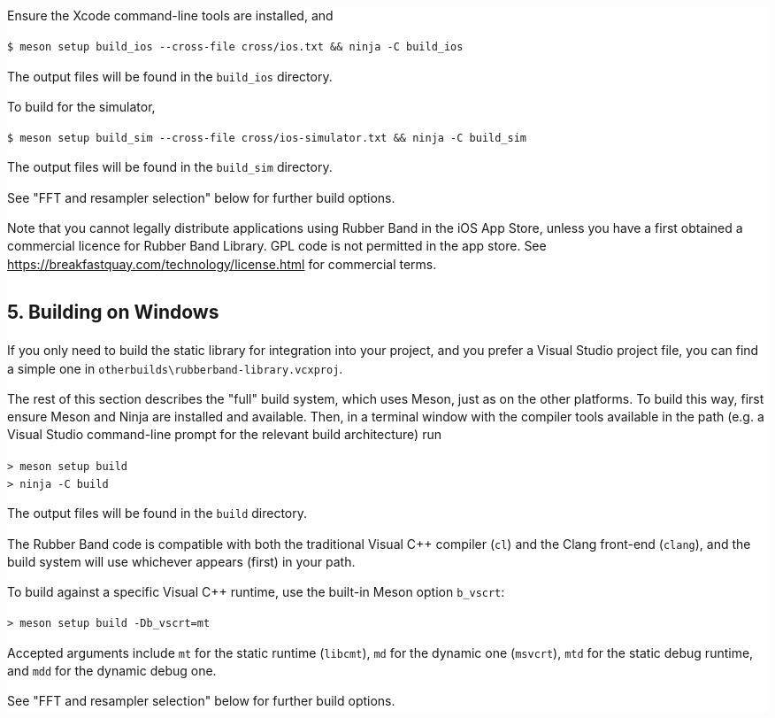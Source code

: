 Ensure the Xcode command-line tools are installed, and

```
$ meson setup build_ios --cross-file cross/ios.txt && ninja -C build_ios
```

The output files will be found in the `build_ios` directory.

To build for the simulator,

```
$ meson setup build_sim --cross-file cross/ios-simulator.txt && ninja -C build_sim
```

The output files will be found in the `build_sim` directory.

See "FFT and resampler selection" below for further build options.

Note that you cannot legally distribute applications using Rubber Band
in the iOS App Store, unless you have a first obtained a commercial
licence for Rubber Band Library. GPL code is not permitted in the app
store.  See https://breakfastquay.com/technology/license.html for
commercial terms.


## 5. Building on Windows

If you only need to build the static library for integration into your
project, and you prefer a Visual Studio project file, you can find a
simple one in `otherbuilds\rubberband-library.vcxproj`.

The rest of this section describes the "full" build system, which uses
Meson, just as on the other platforms. To build this way, first ensure
Meson and Ninja are installed and available. Then, in a terminal
window with the compiler tools available in the path (e.g. a Visual
Studio command-line prompt for the relevant build architecture) run

```
> meson setup build
> ninja -C build
```

The output files will be found in the `build` directory.

The Rubber Band code is compatible with both the traditional Visual
C++ compiler (`cl`) and the Clang front-end (`clang`), and the build
system will use whichever appears (first) in your path.

To build against a specific Visual C++ runtime, use the built-in Meson
option `b_vscrt`:

```
> meson setup build -Db_vscrt=mt
```

Accepted arguments include `mt` for the static runtime (`libcmt`),
`md` for the dynamic one (`msvcrt`), `mtd` for the static debug
runtime, and `mdd` for the dynamic debug one.

See "FFT and resampler selection" below for further build options.
